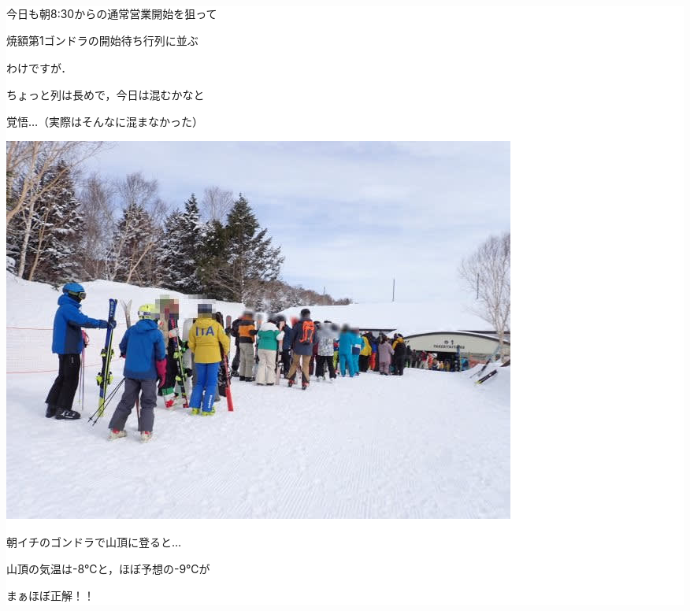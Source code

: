 今日も朝8:30からの通常営業開始を狙って


焼額第1ゴンドラの開始待ち行列に並ぶ


わけですが．


ちょっと列は長めで，今日は混むかなと


覚悟…（実際はそんなに混まなかった）




![90d9a53f6f14dee04aef56256754f084.jpg](images/90d9a53f6f14dee04aef56256754f084.jpg)







朝イチのゴンドラで山頂に登ると…


山頂の気温は-8℃と，ほぼ予想の-9℃が


まぁほぼ正解！！



